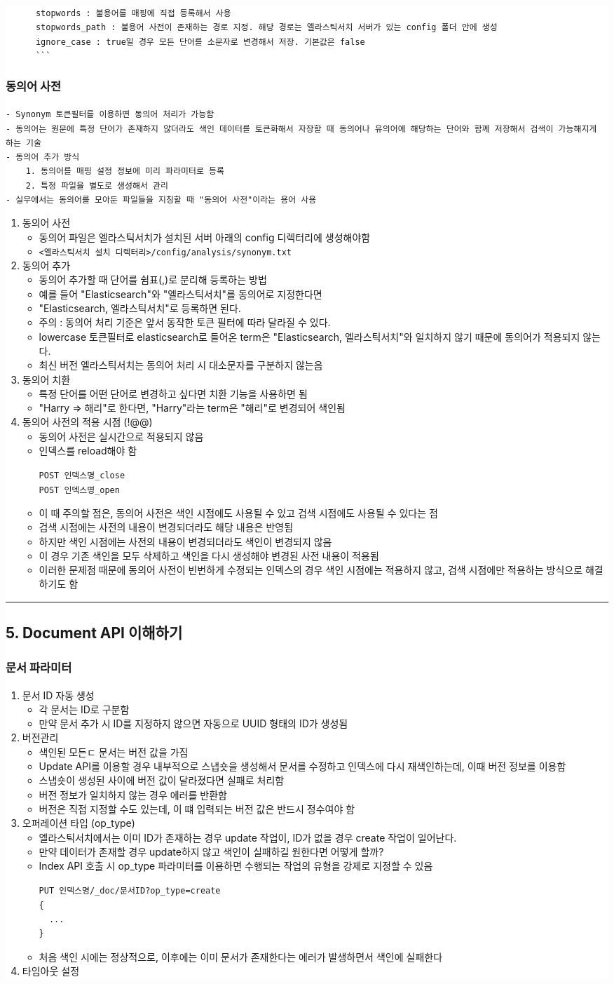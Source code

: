           stopwords : 불용어를 매핑에 직접 등록해서 사용
          stopwords_path : 불용어 사전이 존재하는 경로 지정. 해당 경로는 엘라스틱서치 서버가 있는 config 폴더 안에 생성
          ignore_case : true일 경우 모든 단어를 소문자로 변경해서 저장. 기본값은 false
          ```
            
### 동의어 사전
    - Synonym 토큰필터를 이용하면 동의어 처리가 가능함
    - 동의어는 원문에 특정 단어가 존재하지 않더라도 색인 데이터를 토큰화해서 자장할 때 동의어나 유의어에 해당하는 단어와 함께 저장해서 검색이 가능해지게 하는 기술
    - 동의어 추가 방식
        1. 동의어를 매핑 설정 정보에 미리 파라미터로 등록
        2. 특정 파일을 별도로 생성해서 관리
    - 실무에서는 동의어를 모아둔 파일들을 지칭할 때 "동의어 사전"이라는 용어 사용
1. 동의어 사전
    - 동의어 파일은 엘라스틱서치가 설치된 서버 아래의 config 디렉터리에 생성해야함
    - ```<엘라스틱서치 설치 디렉터리>/config/analysis/synonym.txt```
2. 동의어 추가
    - 동의어 추가할 때 단어를 쉼표(,)로 분리해 등록하는 방법
    - 예를 들어 "Elasticsearch"와 "엘라스틱서치"를 동의어로 지정한다면
    - "Elasticsearch, 엘라스틱서치"로 등록하면 된다.
    - 주의 : 동의어 처리 기준은 앞서 동작한 토큰 필터에 따라 달라질 수 있다.
    - lowercase 토큰필터로 elasticsearch로 들어온 term은 "Elasticsearch, 엘라스틱서치"와 일치하지 않기 때문에 동의어가 적용되지 않는다.
    - 최신 버전 엘라스틱서치는 동의어 처리 시 대소문자를 구분하지 않는음
3. 동의어 치환
    - 특정 단어를 어떤 단어로 변경하고 싶다면 치환 기능을 사용하면 됨
    - "Harry => 해리"로 한다면, "Harry"라는 term은 "해리"로 변경되어 색인됨
4. 동의어 사전의 적용 시점 (!@@)
    - 동의어 사전은 실시간으로 적용되지 않음
    - 인덱스를 reload해야 함
      ```
      POST 인덱스명_close
      POST 인덱스명_open
      ```
    - 이 때 주의할 점은, 동의어 사전은 색인 시점에도 사용될 수 있고 검색 시점에도 사용될 수 있다는 점
    - 검색 시점에는 사전의 내용이 변경되더라도 해당 내용은 반영됨
    - 하지만 색인 시점에는 사전의 내용이 변경되더라도 색인이 변경되지 않음
    - 이 경우 기존 색인을 모두 삭제하고 색인을 다시 생성해야 변경된 사전 내용이 적용됨
    - 이러한 문제점 때문에 동의어 사전이 빈번하게 수정되는 인덱스의 경우 색인 시점에는 적용하지 않고, 검색 시점에만 적용하는 방식으로 해결하기도 함
---
## 5. Document API 이해하기
### 문서 파라미터
1. 문서 ID 자동 생성
    - 각 문서는 ID로 구분함
    - 만약 문서 추가 시 ID를 지정하지 않으면 자동으로 UUID 형태의 ID가 생성됨
2. 버전관리
    - 색인된 모든ㄷ 문서는 버전 값을 가짐
    - Update API를 이용할 경우 내부적으로 스냅숏을 생성해서 문서를 수정하고 인덱스에 다시 재색인하는데, 이때 버전 정보를 이용함
    - 스냅숏이 생성된 사이에 버전 값이 달라졌다면 실패로 처리함
    - 버전 정보가 일치하지 않는 경우 에러를 반환함
    - 버전은 직접 지정할 수도 있는데, 이 떄 입력되는 버전 값은 반드시 정수여야 함
3. 오퍼레이션 타입 (op_type)
    - 엘라스틱서치에서는 이미 ID가 존재하는 경우 update 작업이, ID가 없을 경우 create 작업이 일어난다.
    - 만약 데이터가 존재할 경우 update하지 않고 색인이 실패하길 원한다면 어떻게 할까?
    - Index API 호출 시 op_type 파라미터를 이용하면 수행되는 작업의 유형을 강제로 지정할 수 있음
      ```
      PUT 인덱스명/_doc/문서ID?op_type=create
      {
        ...
      }
      ```
    - 처음 색인 시에는 정상적으로, 이후에는 이미 문서가 존재한다는 에러가 발생하면서 색인에 실패한다
4. 타임아웃 설정